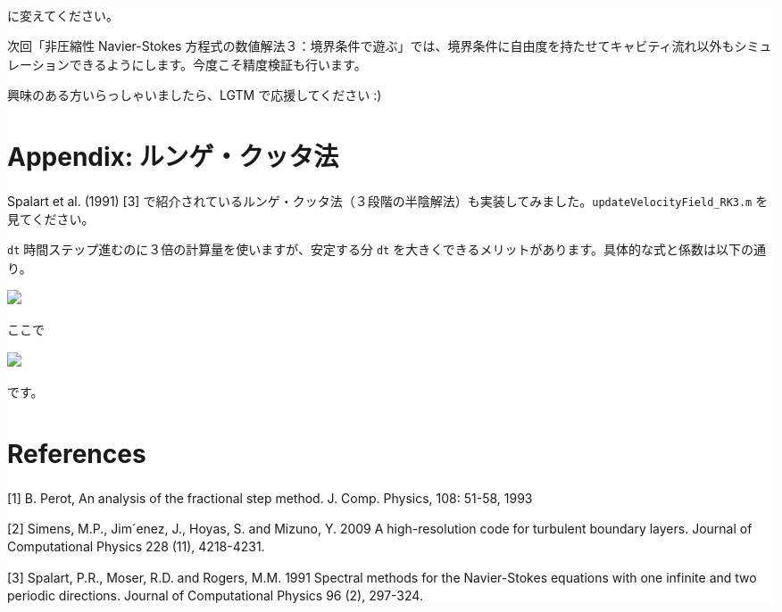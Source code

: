 

に変えてください。




次回「非圧縮性 Navier-Stokes 方程式の数値解法３：境界条件で遊ぶ」では、境界条件に自由度を持たせてキャビティ流れ以外もシミュレーションできるようにします。今度こそ精度検証も行います。




興味のある方いらっしゃいましたら、LGTM で応援してください :)


# Appendix: ルンゲ・クッタ法


Spalart et al. (1991) [3] で紹介されているルンゲ・クッタ法（３段階の半陰解法）も実装してみました。`updateVelocityField_RK3.m` を見てください。




`dt` 時間ステップ進むのに３倍の計算量を使いますが、安定する分 `dt` を大きくできるメリットがあります。具体的な式と係数は以下の通り。



<img src="https://latex.codecogs.com/gif.latex?\begin{array}{rl}&space;{A}&space;&&space;={r}^n&space;\;\;{{where}}\;\;{A}={I}-\beta_i&space;\frac{dt}{Re}{L}\\&space;{{r^n&space;}}&space;&&space;={u}^n&space;+dt\left\lbrace&space;-\gamma_j&space;{{{Nu}}}^n&space;-\zeta_i&space;{{{Nu}}}^{n-1}&space;+\frac{1}{Re}\left(\alpha_i&space;\left({{{Lu}}}^n&space;+bc_L^n&space;\right)+\beta_i&space;bc_L^{n+1}&space;\right)\right\rbrace&space;&space;\end{array}"/>



ここで



<img src="https://latex.codecogs.com/gif.latex?\begin{array}{lll}&space;\alpha_1&space;=4/15,&space;&&space;\alpha_2&space;=1/15,&space;&&space;\alpha_3&space;=1/6,\\&space;\beta_1&space;=4/15,&space;&&space;\beta_2&space;=1/15,&space;&&space;\beta_3&space;=1/6,\\&space;\gamma_1&space;=8/15,&space;&&space;\gamma_2&space;=5/12,&space;&&space;\gamma_3&space;=3/4,\\&space;\zeta_1&space;=0,&space;&&space;\zeta_2&space;=-17/60,&space;&&space;\zeta_3&space;=-5/12.&space;\end{array}"/>



です。


# References


[1] B. Perot, An analysis of the fractional step method. J. Comp. Physics, 108: 51-58, 1993




[2] Simens, M.P., Jim´enez, J., Hoyas, S. and Mizuno, Y. 2009 A high-resolution code for turbulent boundary layers. Journal of Computational Physics 228 (11), 4218-4231.




[3] Spalart, P.R., Moser, R.D. and Rogers, M.M. 1991 Spectral methods for the Navier-Stokes equations with one infinite and two periodic directions. Journal of Computational Physics 96 (2), 297-324.


